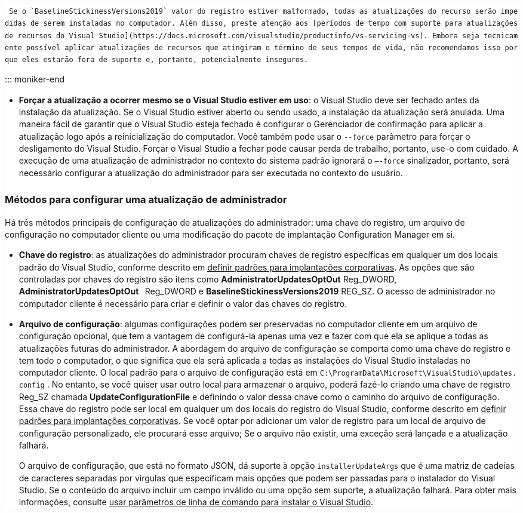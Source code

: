      Se o `BaselineStickinessVersions2019` valor do registro estiver malformado, todas as atualizações do recurso serão impedidas de serem instaladas no computador. Além disso, preste atenção aos [períodos de tempo com suporte para atualizações de recursos do Visual Studio](https://docs.microsoft.com/visualstudio/productinfo/vs-servicing-vs). Embora seja tecnicamente possível aplicar atualizações de recursos que atingiram o término de seus tempos de vida, não recomendamos isso porque eles estarão fora de suporte e, portanto, potencialmente inseguros.

::: moniker-end

* **Forçar a atualização a ocorrer mesmo se o Visual Studio estiver em uso**: o Visual Studio deve ser fechado antes da instalação da atualização. Se o Visual Studio estiver aberto ou sendo usado, a instalação da atualização será anulada. Uma maneira fácil de garantir que o Visual Studio esteja fechado é configurar o Gerenciador de confirmação para aplicar a atualização logo após a reinicialização do computador. Você também pode usar o `--force` parâmetro para forçar o desligamento do Visual Studio. Forçar o Visual Studio a fechar pode causar perda de trabalho, portanto, use-o com cuidado. A execução de uma atualização de administrador no contexto do sistema padrão ignorará o `–-force` sinalizador, portanto, será necessário configurar a atualização do administrador para ser executada no contexto do usuário.

### <a name="methods-for-configuring-an-administrator-update"></a>Métodos para configurar uma atualização de administrador

Há três métodos principais de configuração de atualizações do administrador: uma chave do registro, um arquivo de configuração no computador cliente ou uma modificação do pacote de implantação Configuration Manager em si.   

* **Chave do registro**: as atualizações do administrador procuram chaves de registro específicas em qualquer um dos locais padrão do Visual Studio, conforme descrito em [definir padrões para implantações corporativas](../install/set-defaults-for-enterprise-deployments.md). As opções que são controladas por chaves do registro são itens como **AdministratorUpdatesOptOut** Reg_DWORD, **AdministratorUpdatesOptOut**   Reg_DWORD e **BaselineStickinessVersions2019** REG_SZ. O acesso de administrador no computador cliente é necessário para criar e definir o valor das chaves do registro. 
 
* **Arquivo de configuração**: algumas configurações podem ser preservadas no computador cliente em um arquivo de configuração opcional, que tem a vantagem de configurá-la apenas uma vez e fazer com que ela se aplique a todas as atualizações futuras do administrador. A abordagem do arquivo de configuração se comporta como uma chave do registro e tem todo o computador, o que significa que ela será aplicada a todas as instalações do Visual Studio instaladas no computador cliente. O local padrão para o arquivo de configuração está em `C:\ProgramData\Microsoft\VisualStudio\updates.config` . No entanto, se você quiser usar outro local para armazenar o arquivo, poderá fazê-lo criando uma chave de registro Reg_SZ chamada **UpdateConfigurationFile** e definindo o valor dessa chave como o caminho do arquivo de configuração. Essa chave do registro pode ser local em qualquer um dos locais do registro do Visual Studio, conforme descrito em [definir padrões para implantações corporativas](../install/set-defaults-for-enterprise-deployments.md). Se você optar por adicionar um valor de registro para um local de arquivo de configuração personalizado, ele procurará esse arquivo; Se o arquivo não existir, uma exceção será lançada e a atualização falhará.    
 
     O arquivo de configuração, que está no formato JSON, dá suporte à opção `installerUpdateArgs` que é uma matriz de cadeias de caracteres separadas por vírgulas que especificam mais opções que podem ser passadas para o instalador do Visual Studio. Se o conteúdo do arquivo incluir um campo inválido ou uma opção sem suporte, a atualização falhará. Para obter mais informações, consulte [usar parâmetros de linha de comando para instalar o Visual Studio](../install/use-command-line-parameters-to-install-visual-studio.md).
 